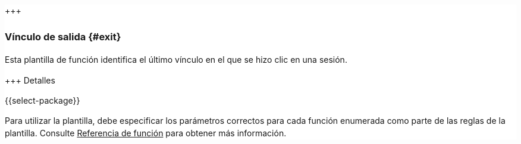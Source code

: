 +++

### Vínculo de salida {#exit}

Esta plantilla de función identifica el último vínculo en el que se hizo clic en una sesión.

+++ Detalles

{{select-package}}

Para utilizar la plantilla, debe especificar los parámetros correctos para cada función enumerada como parte de las reglas de la plantilla. Consulte [Referencia de función](#function-reference) para obtener más información.
